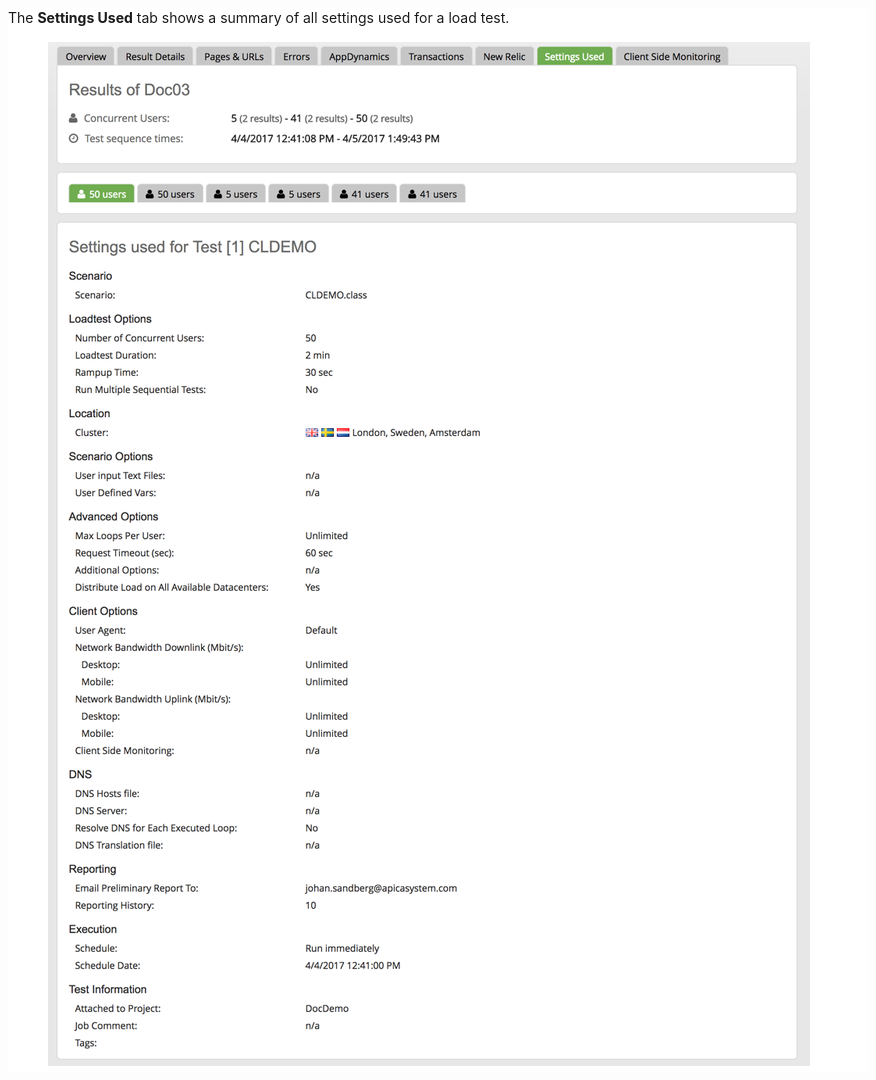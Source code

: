 The **Settings Used** tab shows a summary of all settings used for a load test.

<figure><img src="../../.gitbook/assets/image (631).png" alt=""><figcaption></figcaption></figure>
